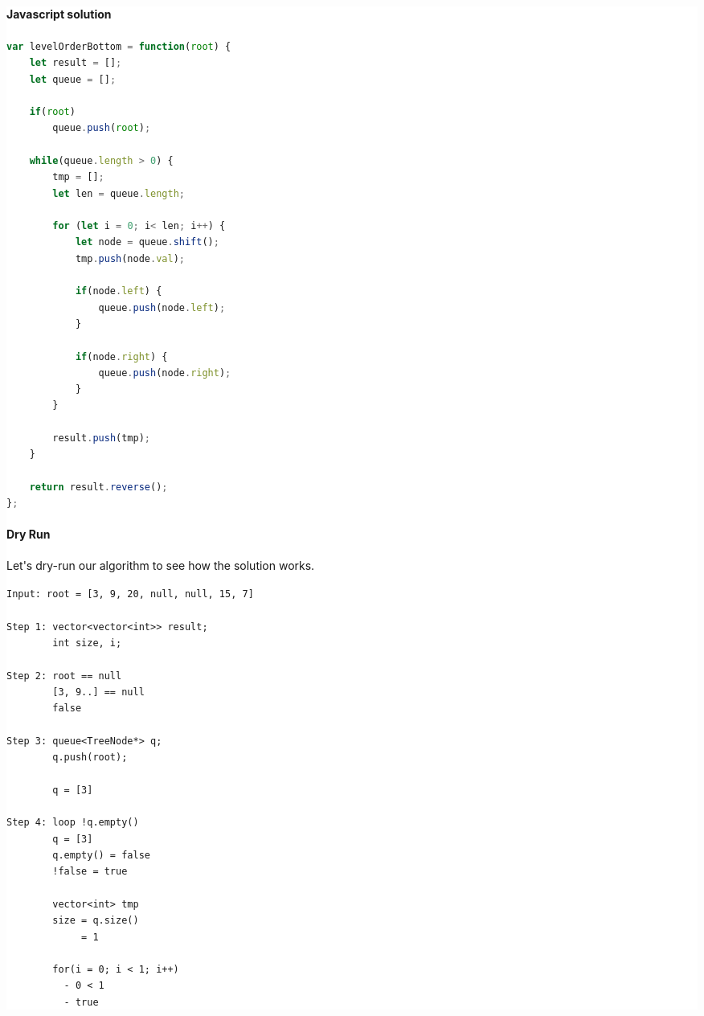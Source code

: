 #### Javascript solution

```javascript
var levelOrderBottom = function(root) {
    let result = [];
    let queue = [];

    if(root)
        queue.push(root);

    while(queue.length > 0) {
        tmp = [];
        let len = queue.length;

        for (let i = 0; i< len; i++) {
            let node = queue.shift();
            tmp.push(node.val);

            if(node.left) {
                queue.push(node.left);
            }

            if(node.right) {
                queue.push(node.right);
            }
        }

        result.push(tmp);
    }

    return result.reverse();
};
```

#### Dry Run

Let's dry-run our algorithm to see how the solution works.

```
Input: root = [3, 9, 20, null, null, 15, 7]

Step 1: vector<vector<int>> result;
        int size, i;

Step 2: root == null
        [3, 9..] == null
        false

Step 3: queue<TreeNode*> q;
        q.push(root);

        q = [3]

Step 4: loop !q.empty()
        q = [3]
        q.empty() = false
        !false = true

        vector<int> tmp
        size = q.size()
             = 1

        for(i = 0; i < 1; i++)
          - 0 < 1
          - true
```